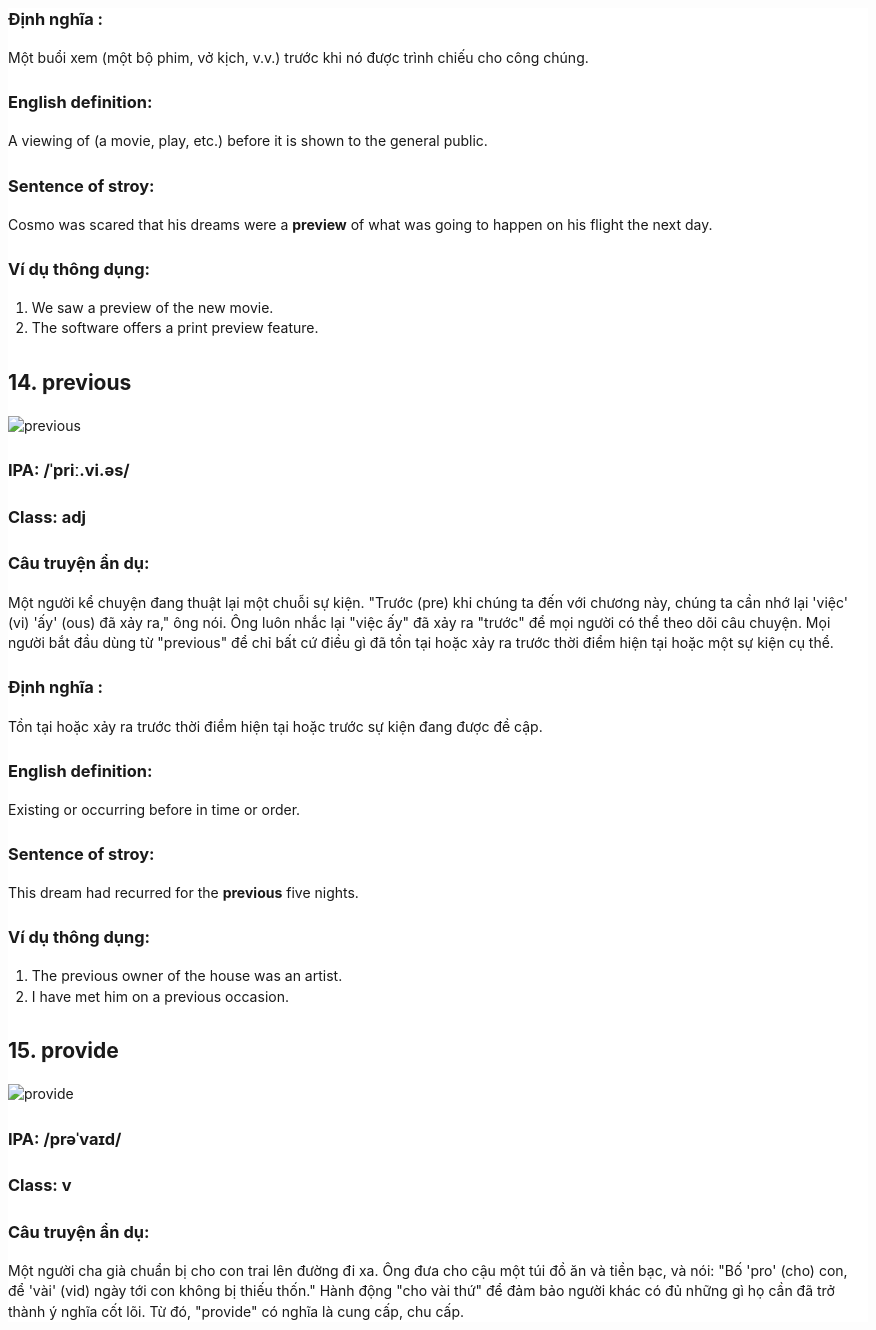 ### Định nghĩa :
Một buổi xem (một bộ phim, vở kịch, v.v.) trước khi nó được trình chiếu cho công chúng.

### English definition:
A viewing of (a movie, play, etc.) before it is shown to the general public.

### Sentence of stroy:
Cosmo was scared that his dreams were a **preview** of what was going to happen on his flight the next day.

### Ví dụ thông dụng:
1. We saw a preview of the new movie.
2. The software offers a print preview feature.

## 14. previous
![previous](eew-5-26/14.png)

### IPA: /ˈpriː.vi.əs/
### Class: adj
### Câu truyện ẩn dụ:
Một người kể chuyện đang thuật lại một chuỗi sự kiện. "Trước (pre) khi chúng ta đến với chương này, chúng ta cần nhớ lại 'việc' (vi) 'ấy' (ous) đã xảy ra," ông nói. Ông luôn nhắc lại "việc ấy" đã xảy ra "trước" để mọi người có thể theo dõi câu chuyện. Mọi người bắt đầu dùng từ "previous" để chỉ bất cứ điều gì đã tồn tại hoặc xảy ra trước thời điểm hiện tại hoặc một sự kiện cụ thể.

### Định nghĩa :
Tồn tại hoặc xảy ra trước thời điểm hiện tại hoặc trước sự kiện đang được đề cập.

### English definition:
Existing or occurring before in time or order.

### Sentence of stroy:
This dream had recurred for the **previous** five nights.

### Ví dụ thông dụng:
1. The previous owner of the house was an artist.
2. I have met him on a previous occasion.

## 15. provide
![provide](eew-5-26/15.png)

### IPA: /prəˈvaɪd/
### Class: v
### Câu truyện ẩn dụ:
Một người cha già chuẩn bị cho con trai lên đường đi xa. Ông đưa cho cậu một túi đồ ăn và tiền bạc, và nói: "Bố 'pro' (cho) con, để 'vài' (vid) ngày tới con không bị thiếu thốn." Hành động "cho vài thứ" để đảm bảo người khác có đủ những gì họ cần đã trở thành ý nghĩa cốt lõi. Từ đó, "provide" có nghĩa là cung cấp, chu cấp.
